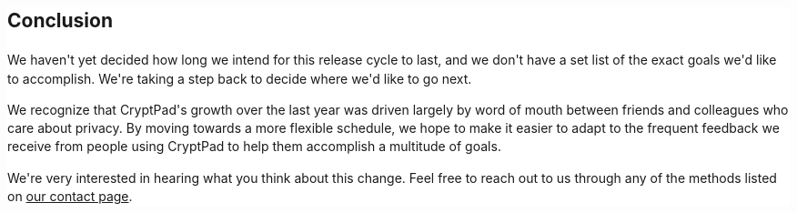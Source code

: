 ## Conclusion

We haven't yet decided how long we intend for this release cycle to last, and we don't have a set list of the exact goals we'd like to accomplish.
We're taking a step back to decide where we'd like to go next.

We recognize that CryptPad's growth over the last year was driven largely by word of mouth between friends and colleagues who care about privacy.
By moving towards a more flexible schedule, we hope to make it easier to adapt to the frequent feedback we receive from people using CryptPad to help them accomplish a multitude of goals.

We're very interested in hearing what you think about this change.
Feel free to reach out to us through any of the methods listed on [our contact page](https://cryptpad.fr/contact.html).
